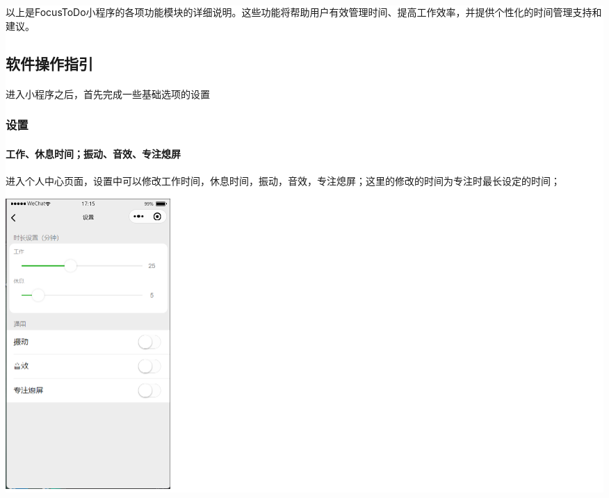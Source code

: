 以上是FocusToDo小程序的各项功能模块的详细说明。这些功能将帮助用户有效管理时间、提高工作效率，并提供个性化的时间管理支持和建议。

## 软件操作指引

进入小程序之后，首先完成一些基础选项的设置

### 设置

#### 工作、休息时间；振动、音效、专注熄屏

进入个人中心页面，设置中可以修改工作时间，休息时间，振动，音效，专注熄屏；这里的修改的时间为专注时最长设定的时间；

<img src=".\assets\image-20240516171656817.png" alt="image-20240516171656817" style="zoom: 50%;" />
